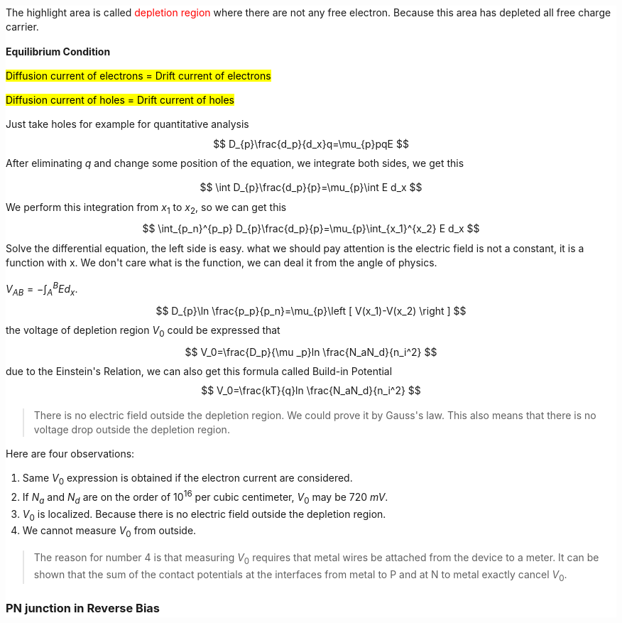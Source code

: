 The highlight area is called <font color='red'>depletion region</font> where there are not any free electron. Because this area has depleted all free charge carrier.

**Equilibrium Condition**

<mark>Diffusion current of electrons = Drift current of electrons</mark>

<mark>Diffusion current of holes = Drift current of holes </mark>

Just take holes for example for quantitative analysis
$$
D_{p}\frac{d_p}{d_x}q=\mu_{p}pqE
$$
After eliminating $q$ and change some position of the equation, we integrate both sides, we get this


$$
\int D_{p}\frac{d_p}{p}=\mu_{p}\int E d_x
$$
We perform this integration from $x_1$ to $x_2$, so we can get this
$$
\int_{p_n}^{p_p} D_{p}\frac{d_p}{p}=\mu_{p}\int_{x_1}^{x_2} E d_x
$$
Solve the differential equation, the left side is easy. what we should pay attention is the electric field is not a  constant, it is a function with x. We don't care what is the function, we can deal it from the angle of physics.

$V_{AB}=-\int_{A}^{B}Ed_x$. 
$$
D_{p}\ln \frac{p_p}{p_n}=\mu_{p}\left [ V(x_1)-V(x_2) \right ]
$$
 the voltage of depletion region $V_0$ could be expressed that
$$
V_0=\frac{D_p}{\mu _p}ln \frac{N_aN_d}{n_i^2}
$$
due to the Einstein's Relation, we can also get this formula called Build-in Potential
$$
V_0=\frac{kT}{q}ln \frac{N_aN_d}{n_i^2}
$$

> There is no electric field outside the depletion region. We could prove it by Gauss's law. This also means that there is no voltage drop outside the depletion region.

Here are four observations:

1. Same $V_0$ expression is obtained if the electron current are considered.
2. If $N_a$ and $N_d$ are on the order of $10^{16}$ per cubic centimeter, $V_0$ may be 720 $mV$.
3. $V_0$ is localized. Because there is no electric field outside the depletion region.
4. We cannot measure $V_0$ from outside. 

> The reason for number 4 is that measuring $V_0$ requires that metal wires be attached from the device to a meter. It can be shown that the sum of the contact potentials at the interfaces from metal to P and at N to metal exactly cancel $V_0$. 

### PN junction in Reverse Bias
